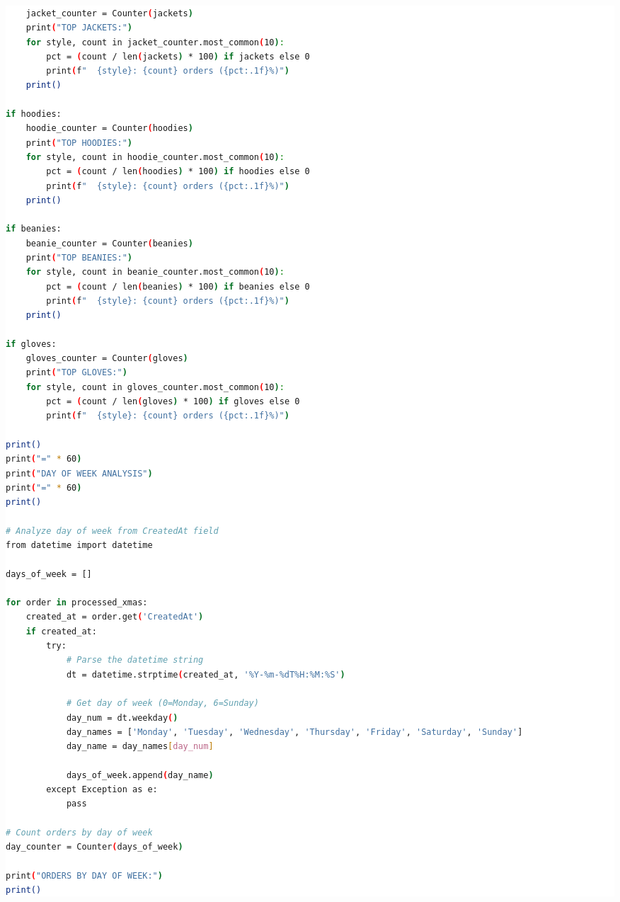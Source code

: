 ```bash
    jacket_counter = Counter(jackets)
    print("TOP JACKETS:")
    for style, count in jacket_counter.most_common(10):
        pct = (count / len(jackets) * 100) if jackets else 0
        print(f"  {style}: {count} orders ({pct:.1f}%)")
    print()

if hoodies:
    hoodie_counter = Counter(hoodies)
    print("TOP HOODIES:")
    for style, count in hoodie_counter.most_common(10):
        pct = (count / len(hoodies) * 100) if hoodies else 0
        print(f"  {style}: {count} orders ({pct:.1f}%)")
    print()

if beanies:
    beanie_counter = Counter(beanies)
    print("TOP BEANIES:")
    for style, count in beanie_counter.most_common(10):
        pct = (count / len(beanies) * 100) if beanies else 0
        print(f"  {style}: {count} orders ({pct:.1f}%)")
    print()

if gloves:
    gloves_counter = Counter(gloves)
    print("TOP GLOVES:")
    for style, count in gloves_counter.most_common(10):
        pct = (count / len(gloves) * 100) if gloves else 0
        print(f"  {style}: {count} orders ({pct:.1f}%)")

print()
print("=" * 60)
print("DAY OF WEEK ANALYSIS")
print("=" * 60)
print()

# Analyze day of week from CreatedAt field
from datetime import datetime

days_of_week = []

for order in processed_xmas:
    created_at = order.get('CreatedAt')
    if created_at:
        try:
            # Parse the datetime string
            dt = datetime.strptime(created_at, '%Y-%m-%dT%H:%M:%S')

            # Get day of week (0=Monday, 6=Sunday)
            day_num = dt.weekday()
            day_names = ['Monday', 'Tuesday', 'Wednesday', 'Thursday', 'Friday', 'Saturday', 'Sunday']
            day_name = day_names[day_num]

            days_of_week.append(day_name)
        except Exception as e:
            pass

# Count orders by day of week
day_counter = Counter(days_of_week)

print("ORDERS BY DAY OF WEEK:")
print()
```